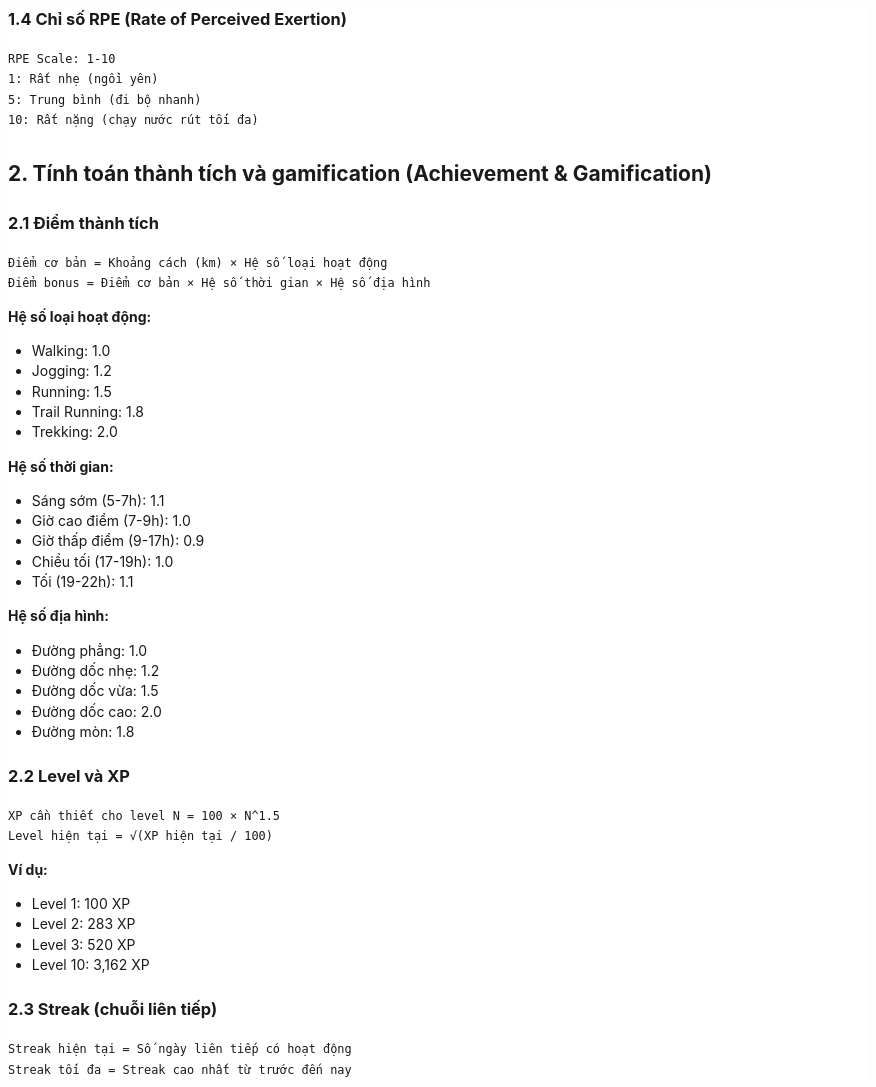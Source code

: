### 1.4 Chỉ số RPE (Rate of Perceived Exertion)
```
RPE Scale: 1-10
1: Rất nhẹ (ngồi yên)
5: Trung bình (đi bộ nhanh)
10: Rất nặng (chạy nước rút tối đa)
```

## 2. Tính toán thành tích và gamification (Achievement & Gamification)

### 2.1 Điểm thành tích
```
Điểm cơ bản = Khoảng cách (km) × Hệ số loại hoạt động
Điểm bonus = Điểm cơ bản × Hệ số thời gian × Hệ số địa hình
```

**Hệ số loại hoạt động:**
- Walking: 1.0
- Jogging: 1.2
- Running: 1.5
- Trail Running: 1.8
- Trekking: 2.0

**Hệ số thời gian:**
- Sáng sớm (5-7h): 1.1
- Giờ cao điểm (7-9h): 1.0
- Giờ thấp điểm (9-17h): 0.9
- Chiều tối (17-19h): 1.0
- Tối (19-22h): 1.1

**Hệ số địa hình:**
- Đường phẳng: 1.0
- Đường dốc nhẹ: 1.2
- Đường dốc vừa: 1.5
- Đường dốc cao: 2.0
- Đường mòn: 1.8

### 2.2 Level và XP
```
XP cần thiết cho level N = 100 × N^1.5
Level hiện tại = √(XP hiện tại / 100)
```

**Ví dụ:**
- Level 1: 100 XP
- Level 2: 283 XP
- Level 3: 520 XP
- Level 10: 3,162 XP

### 2.3 Streak (chuỗi liên tiếp)
```
Streak hiện tại = Số ngày liên tiếp có hoạt động
Streak tối đa = Streak cao nhất từ trước đến nay
```

